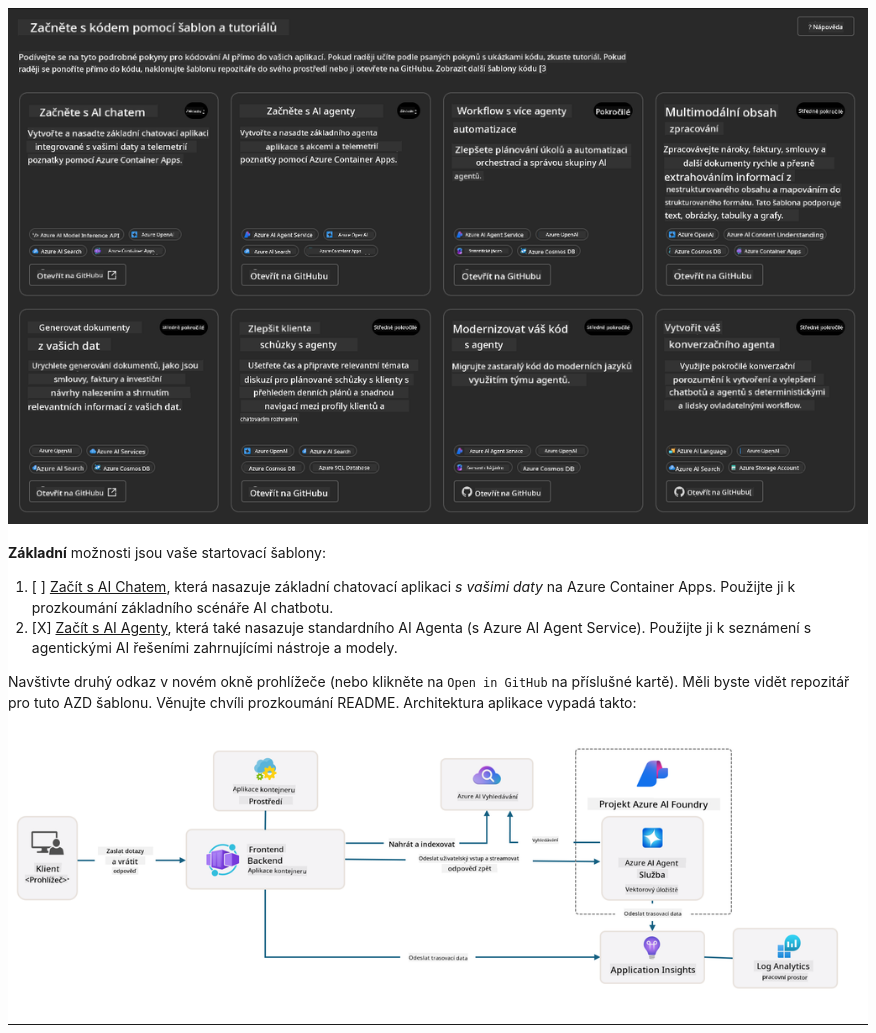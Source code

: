 ![Pick](../../../../../translated_images/01-pick-template.60d2d5fff5ebc374d04f05f556f505a3800b2b5fb08e03153b1b878939b49da6.cs.png)

**Základní** možnosti jsou vaše startovací šablony:

1. [ ] [Začít s AI Chatem](https://github.com/Azure-Samples/get-started-with-ai-chat), která nasazuje základní chatovací aplikaci _s vašimi daty_ na Azure Container Apps. Použijte ji k prozkoumání základního scénáře AI chatbotu.
1. [X] [Začít s AI Agenty](https://github.com/Azure-Samples/get-started-with-ai-agents), která také nasazuje standardního AI Agenta (s Azure AI Agent Service). Použijte ji k seznámení s agentickými AI řešeními zahrnujícími nástroje a modely.

Navštivte druhý odkaz v novém okně prohlížeče (nebo klikněte na `Open in GitHub` na příslušné kartě). Měli byste vidět repozitář pro tuto AZD šablonu. Věnujte chvíli prozkoumání README. Architektura aplikace vypadá takto:

![Arch](../../../../../translated_images/architecture.8cec470ec15c65c743dcc1aa383d2500be4d6a9270693b8bfeb3d8deca4a22e1.cs.png)

---